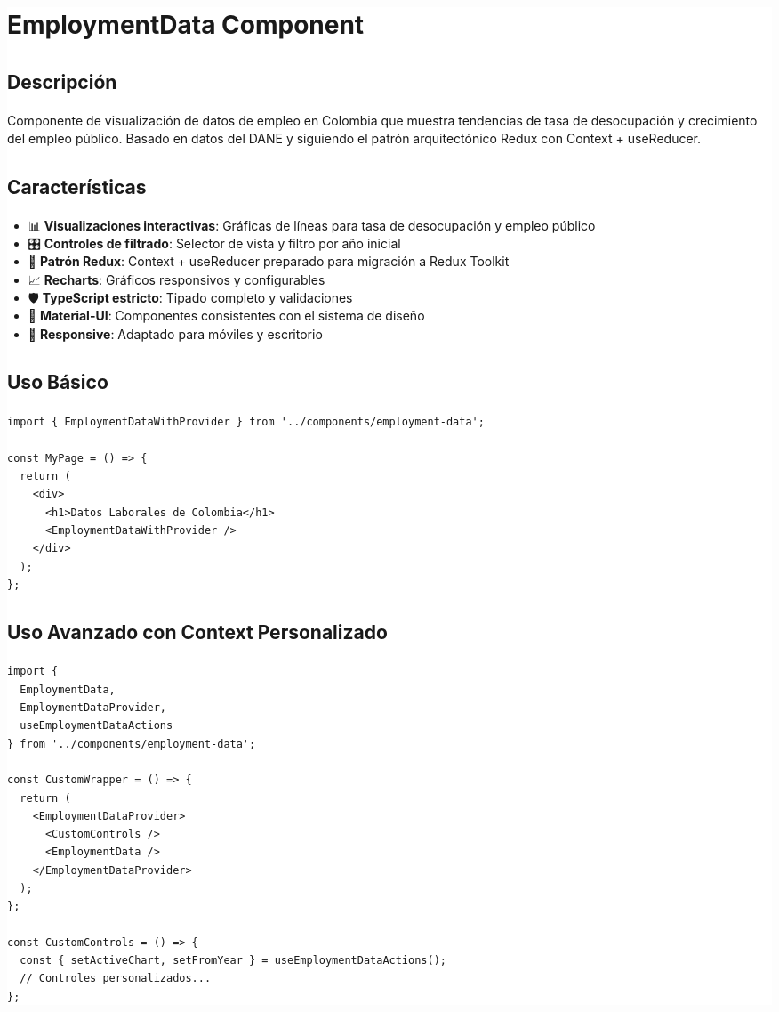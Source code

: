 # EmploymentData Component

## Descripción

Componente de visualización de datos de empleo en Colombia que muestra tendencias de tasa de desocupación y crecimiento del empleo público. Basado en datos del DANE y siguiendo el patrón arquitectónico Redux con Context + useReducer.

## Características

- 📊 **Visualizaciones interactivas**: Gráficas de líneas para tasa de desocupación y empleo público
- 🎛️ **Controles de filtrado**: Selector de vista y filtro por año inicial
- 🔄 **Patrón Redux**: Context + useReducer preparado para migración a Redux Toolkit
- 📈 **Recharts**: Gráficos responsivos y configurables
- 🛡️ **TypeScript estricto**: Tipado completo y validaciones
- 🎨 **Material-UI**: Componentes consistentes con el sistema de diseño
- 📱 **Responsive**: Adaptado para móviles y escritorio

## Uso Básico

```tsx
import { EmploymentDataWithProvider } from '../components/employment-data';

const MyPage = () => {
  return (
    <div>
      <h1>Datos Laborales de Colombia</h1>
      <EmploymentDataWithProvider />
    </div>
  );
};
```

## Uso Avanzado con Context Personalizado

```tsx
import { 
  EmploymentData, 
  EmploymentDataProvider,
  useEmploymentDataActions 
} from '../components/employment-data';

const CustomWrapper = () => {
  return (
    <EmploymentDataProvider>
      <CustomControls />
      <EmploymentData />
    </EmploymentDataProvider>
  );
};

const CustomControls = () => {
  const { setActiveChart, setFromYear } = useEmploymentDataActions();
  // Controles personalizados...
};
```
